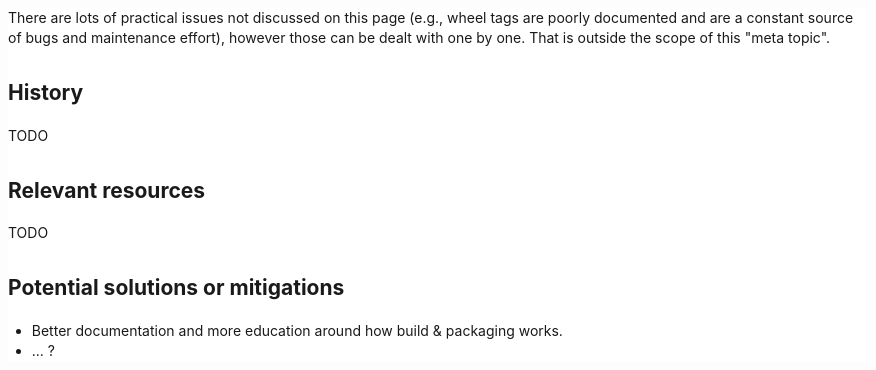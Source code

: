 There are lots of practical issues not discussed on this page (e.g., wheel tags
are poorly documented and are a constant source of bugs and maintenance
effort), however those can be dealt with one by one. That is outside the scope
of this "meta topic".


## History

TODO


## Relevant resources

TODO


## Potential solutions or mitigations

- Better documentation and more education around how build & packaging works.
- ... ?
